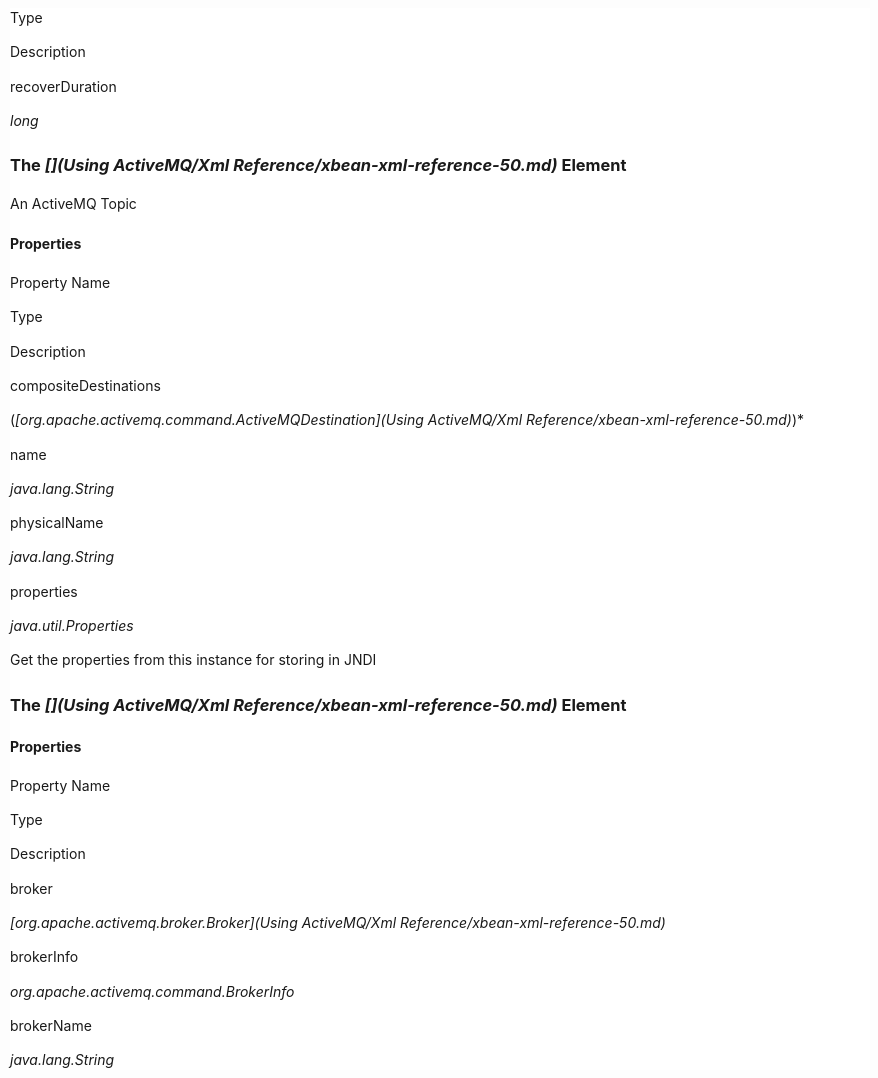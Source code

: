 Type

Description

recoverDuration

_long_

### The _[<topic>](Using ActiveMQ/Xml Reference/xbean-xml-reference-50.md)_ Element

An ActiveMQ Topic

#### Properties

Property Name

Type

Description

compositeDestinations

(_[org.apache.activemq.command.ActiveMQDestination](Using ActiveMQ/Xml Reference/xbean-xml-reference-50.md)_)*

name

_java.lang.String_

physicalName

_java.lang.String_

properties

_java.util.Properties_

Get the properties from this instance for storing in JNDI

### The _[<transportConnector>](Using ActiveMQ/Xml Reference/xbean-xml-reference-50.md)_ Element

#### Properties

Property Name

Type

Description

broker

_[org.apache.activemq.broker.Broker](Using ActiveMQ/Xml Reference/xbean-xml-reference-50.md)_

brokerInfo

_org.apache.activemq.command.BrokerInfo_

brokerName

_java.lang.String_
